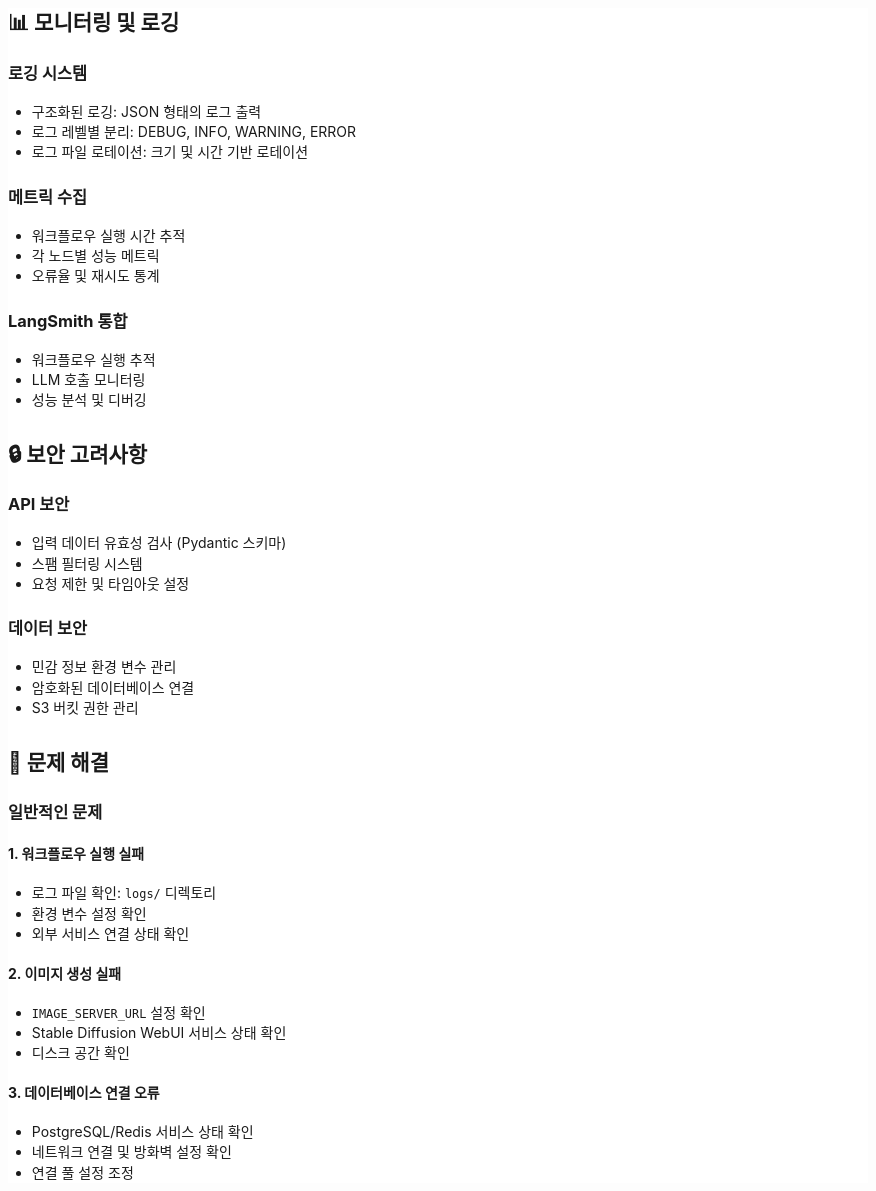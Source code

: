 ## 📊 모니터링 및 로깅

### 로깅 시스템
- 구조화된 로깅: JSON 형태의 로그 출력
- 로그 레벨별 분리: DEBUG, INFO, WARNING, ERROR
- 로그 파일 로테이션: 크기 및 시간 기반 로테이션

### 메트릭 수집
- 워크플로우 실행 시간 추적
- 각 노드별 성능 메트릭
- 오류율 및 재시도 통계

### LangSmith 통합
- 워크플로우 실행 추적
- LLM 호출 모니터링
- 성능 분석 및 디버깅

## 🔒 보안 고려사항

### API 보안
- 입력 데이터 유효성 검사 (Pydantic 스키마)
- 스팸 필터링 시스템
- 요청 제한 및 타임아웃 설정

### 데이터 보안
- 민감 정보 환경 변수 관리
- 암호화된 데이터베이스 연결
- S3 버킷 권한 관리

## 🚨 문제 해결

### 일반적인 문제

#### 1. 워크플로우 실행 실패
- 로그 파일 확인: `logs/` 디렉토리
- 환경 변수 설정 확인
- 외부 서비스 연결 상태 확인

#### 2. 이미지 생성 실패
- `IMAGE_SERVER_URL` 설정 확인
- Stable Diffusion WebUI 서비스 상태 확인
- 디스크 공간 확인

#### 3. 데이터베이스 연결 오류
- PostgreSQL/Redis 서비스 상태 확인
- 네트워크 연결 및 방화벽 설정 확인
- 연결 풀 설정 조정
